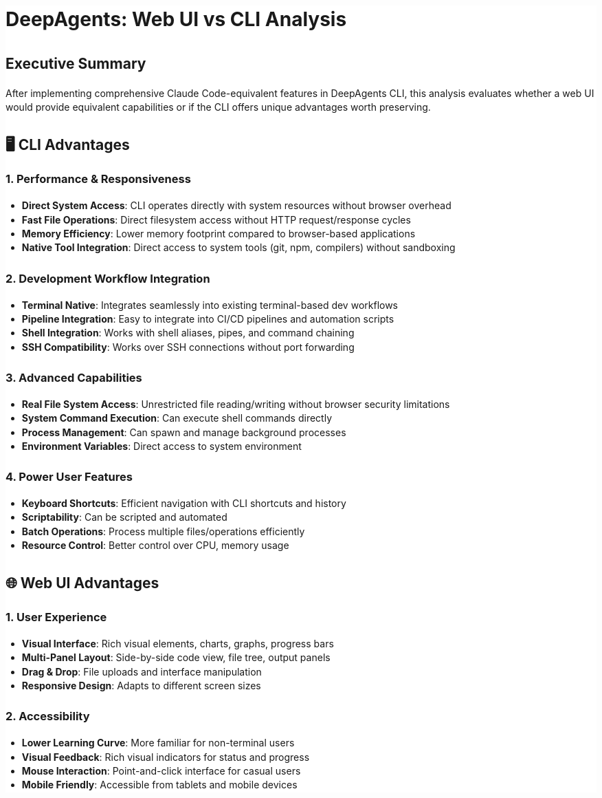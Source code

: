 # DeepAgents: Web UI vs CLI Analysis

## Executive Summary

After implementing comprehensive Claude Code-equivalent features in DeepAgents CLI, this analysis evaluates whether a web UI would provide equivalent capabilities or if the CLI offers unique advantages worth preserving.

## 🖥️ CLI Advantages

### **1. Performance & Responsiveness**
- **Direct System Access**: CLI operates directly with system resources without browser overhead
- **Fast File Operations**: Direct filesystem access without HTTP request/response cycles  
- **Memory Efficiency**: Lower memory footprint compared to browser-based applications
- **Native Tool Integration**: Direct access to system tools (git, npm, compilers) without sandboxing

### **2. Development Workflow Integration**
- **Terminal Native**: Integrates seamlessly into existing terminal-based dev workflows
- **Pipeline Integration**: Easy to integrate into CI/CD pipelines and automation scripts
- **Shell Integration**: Works with shell aliases, pipes, and command chaining
- **SSH Compatibility**: Works over SSH connections without port forwarding

### **3. Advanced Capabilities**
- **Real File System Access**: Unrestricted file reading/writing without browser security limitations
- **System Command Execution**: Can execute shell commands directly
- **Process Management**: Can spawn and manage background processes
- **Environment Variables**: Direct access to system environment

### **4. Power User Features**
- **Keyboard Shortcuts**: Efficient navigation with CLI shortcuts and history
- **Scriptability**: Can be scripted and automated
- **Batch Operations**: Process multiple files/operations efficiently
- **Resource Control**: Better control over CPU, memory usage

## 🌐 Web UI Advantages

### **1. User Experience**
- **Visual Interface**: Rich visual elements, charts, graphs, progress bars
- **Multi-Panel Layout**: Side-by-side code view, file tree, output panels
- **Drag & Drop**: File uploads and interface manipulation
- **Responsive Design**: Adapts to different screen sizes

### **2. Accessibility**
- **Lower Learning Curve**: More familiar for non-terminal users
- **Visual Feedback**: Rich visual indicators for status and progress
- **Mouse Interaction**: Point-and-click interface for casual users
- **Mobile Friendly**: Accessible from tablets and mobile devices
